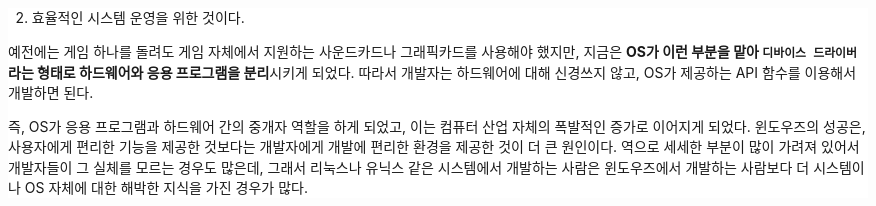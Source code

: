 2. 효율적인 시스템 운영을 위한 것이다.

예전에는 게임 하나를 돌려도 게임 자체에서 지원하는 사운드카드나 그래픽카드를 사용해야 했지만, 지금은 **OS가 이런 부분을 맡아 `디바이스 드라이버`라는 형태로 하드웨어와 응용 프로그램을 분리**시키게 되었다. 따라서 개발자는 하드웨어에 대해 신경쓰지 않고, OS가 제공하는 API 함수를 이용해서 개발하면 된다. 

즉, OS가 응용 프로그램과 하드웨어 간의 중개자 역할을 하게 되었고, 이는 컴퓨터 산업 자체의 폭발적인 증가로 이어지게 되었다. 윈도우즈의 성공은, 사용자에게 편리한 기능을 제공한 것보다는 개발자에게 개발에 편리한 환경을 제공한 것이 더 큰 원인이다. 역으로 세세한 부분이 많이 가려져 있어서 개발자들이 그 실체를 모르는 경우도 많은데, 그래서 리눅스나 유닉스 같은 시스템에서 개발하는 사람은 윈도우즈에서 개발하는 사람보다 더 시스템이나 OS 자체에 대한 해박한 지식을 가진 경우가 많다.

